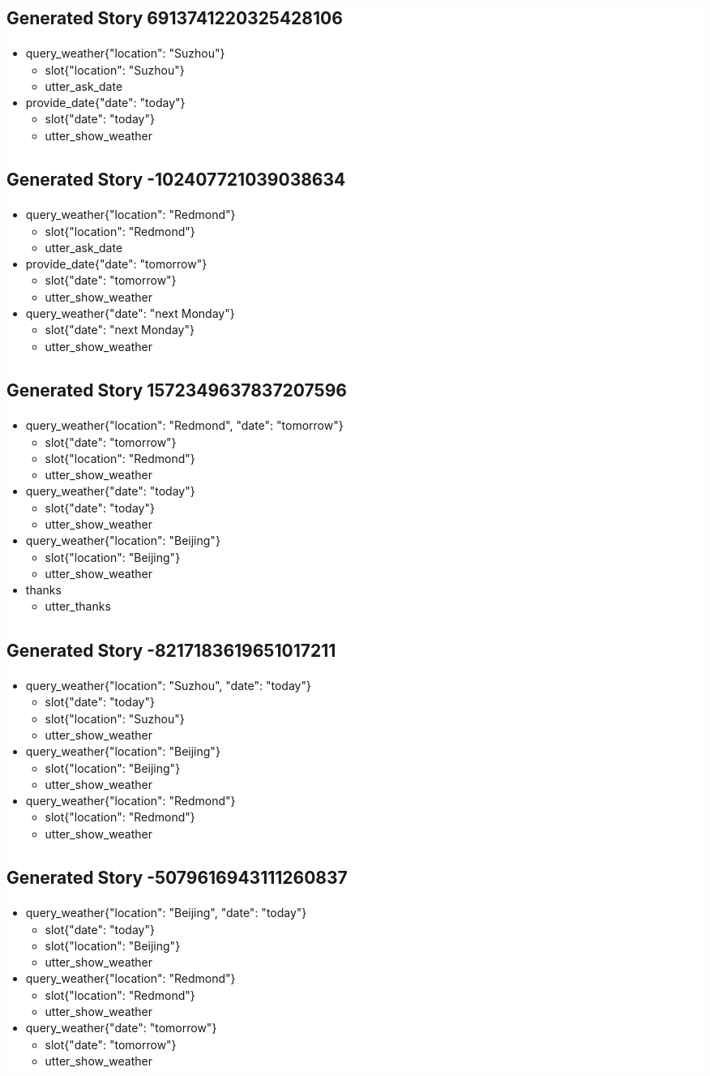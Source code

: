 ## Generated Story 6913741220325428106
* query_weather{"location": "Suzhou"}
    - slot{"location": "Suzhou"}
    - utter_ask_date
* provide_date{"date": "today"}
    - slot{"date": "today"}
    - utter_show_weather

## Generated Story -102407721039038634
* query_weather{"location": "Redmond"}
    - slot{"location": "Redmond"}
    - utter_ask_date
* provide_date{"date": "tomorrow"}
    - slot{"date": "tomorrow"}
    - utter_show_weather
* query_weather{"date": "next Monday"}
    - slot{"date": "next Monday"}
    - utter_show_weather

## Generated Story 1572349637837207596
* query_weather{"location": "Redmond", "date": "tomorrow"}
    - slot{"date": "tomorrow"}
    - slot{"location": "Redmond"}
    - utter_show_weather
* query_weather{"date": "today"}
    - slot{"date": "today"}
    - utter_show_weather
* query_weather{"location": "Beijing"}
    - slot{"location": "Beijing"}
    - utter_show_weather
* thanks
    - utter_thanks

## Generated Story -8217183619651017211
* query_weather{"location": "Suzhou", "date": "today"}
    - slot{"date": "today"}
    - slot{"location": "Suzhou"}
    - utter_show_weather
* query_weather{"location": "Beijing"}
    - slot{"location": "Beijing"}
    - utter_show_weather
* query_weather{"location": "Redmond"}
    - slot{"location": "Redmond"}
    - utter_show_weather

## Generated Story -5079616943111260837
* query_weather{"location": "Beijing", "date": "today"}
    - slot{"date": "today"}
    - slot{"location": "Beijing"}
    - utter_show_weather
* query_weather{"location": "Redmond"}
    - slot{"location": "Redmond"}
    - utter_show_weather
* query_weather{"date": "tomorrow"}
    - slot{"date": "tomorrow"}
    - utter_show_weather
